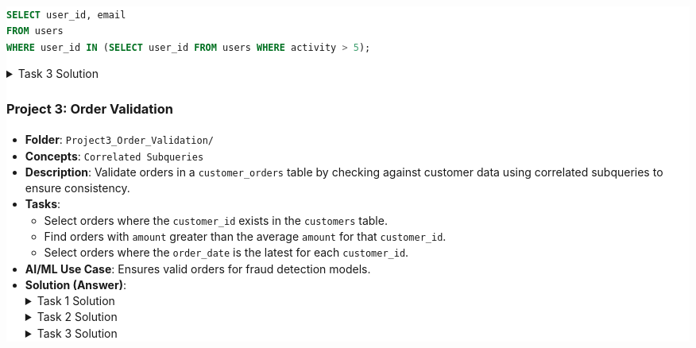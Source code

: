   ```sql
  SELECT user_id, email
  FROM users
  WHERE user_id IN (SELECT user_id FROM users WHERE activity > 5);
  ```
  </details>
  <details><summary>Task 3 Solution</summary></details>

### Project 3: Order Validation
- **Folder**: `Project3_Order_Validation/`
- **Concepts**: `Correlated Subqueries`
- **Description**: Validate orders in a `customer_orders` table by checking against customer data using correlated subqueries to ensure consistency.
- **Tasks**:
  - Select orders where the `customer_id` exists in the `customers` table.
  - Find orders with `amount` greater than the average `amount` for that `customer_id`.
  - Select orders where the `order_date` is the latest for each `customer_id`.
- **AI/ML Use Case**: Ensures valid orders for fraud detection models.
- **Solution (Answer)**:
  <details><summary>Task 1 Solution</summary></details>
  <details><summary>Task 2 Solution</summary></details>
  <details><summary>Task 3 Solution</summary></details>
